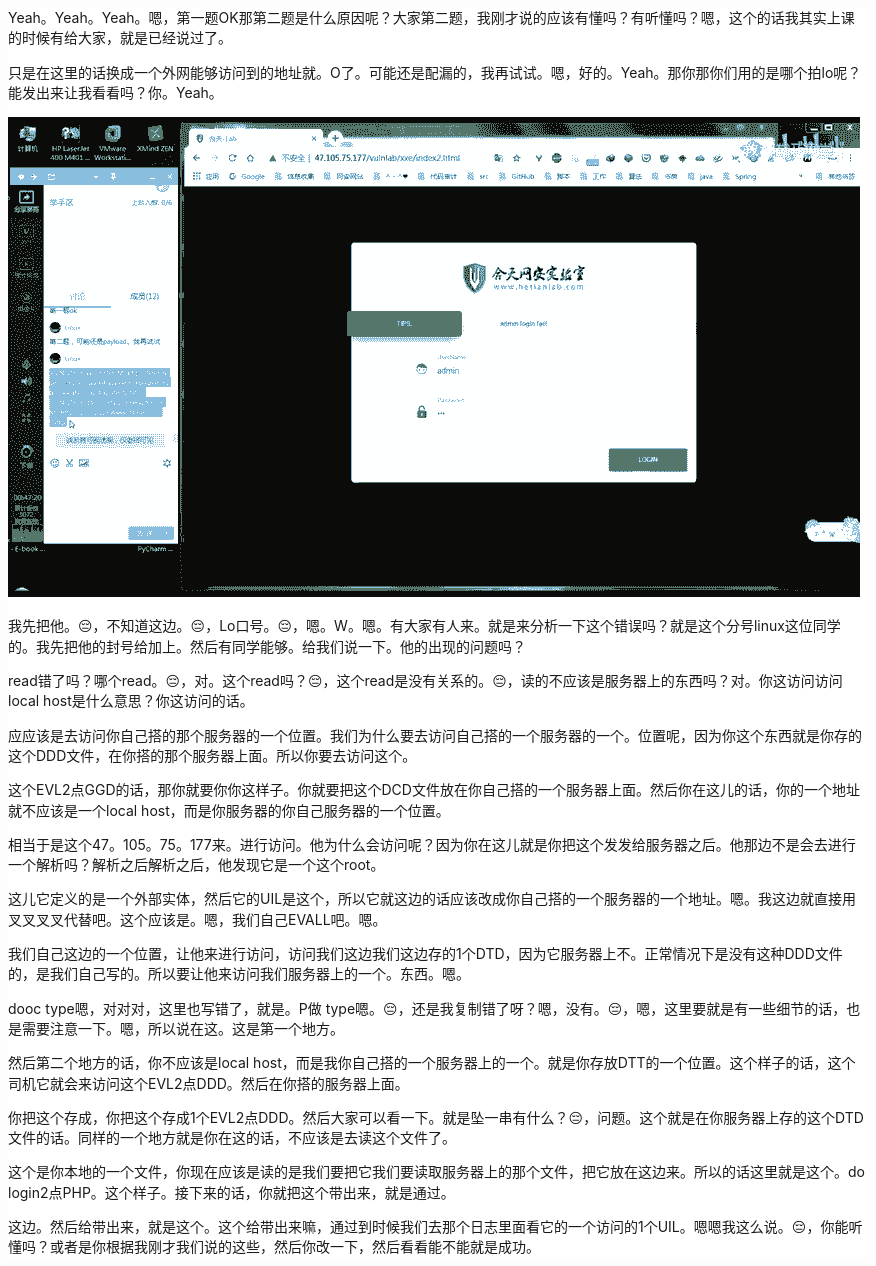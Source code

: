 Yeah。Yeah。Yeah。嗯，第一题OK那第二题是什么原因呢？大家第二题，我刚才说的应该有懂吗？有听懂吗？嗯，这个的话我其实上课的时候有给大家，就是已经说过了。

只是在这里的话换成一个外网能够访问到的地址就。O了。可能还是配漏的，我再试试。嗯，好的。Yeah。那你那你们用的是哪个拍lo呢？能发出来让我看看吗？你。Yeah。



![](img/31c3651b660630db43bfe5e9eb7e08a2_78.png)

我先把他。😔，不知道这边。😔，Lo口号。😔，嗯。W。嗯。有大家有人来。就是来分析一下这个错误吗？就是这个分号linux这位同学的。我先把他的封号给加上。然后有同学能够。给我们说一下。他的出现的问题吗？

read错了吗？哪个read。😔，对。这个read吗？😔，这个read是没有关系的。😔，读的不应该是服务器上的东西吗？对。你这访问访问local host是什么意思？你这访问的话。

应应该是去访问你自己搭的那个服务器的一个位置。我们为什么要去访问自己搭的一个服务器的一个。位置呢，因为你这个东西就是你存的这个DDD文件，在你搭的那个服务器上面。所以你要去访问这个。

这个EVL2点GGD的话，那你就要你你这样子。你就要把这个DCD文件放在你自己搭的一个服务器上面。然后你在这儿的话，你的一个地址就不应该是一个local host，而是你服务器的你自己服务器的一个位置。

相当于是这个47。105。75。177来。进行访问。他为什么会访问呢？因为你在这儿就是你把这个发发给服务器之后。他那边不是会去进行一个解析吗？解析之后解析之后，他发现它是一个这个root。

这儿它定义的是一个外部实体，然后它的UIL是这个，所以它就这边的话应该改成你自己搭的一个服务器的一个地址。嗯。我这边就直接用叉叉叉叉代替吧。这个应该是。嗯，我们自己EVALL吧。嗯。

我们自己这边的一个位置，让他来进行访问，访问我们这边我们这边存的1个DTD，因为它服务器上不。正常情况下是没有这种DDD文件的，是我们自己写的。所以要让他来访问我们服务器上的一个。东西。嗯。

dooc type嗯，对对对，这里也写错了，就是。P做 type嗯。😔，还是我复制错了呀？嗯，没有。😔，嗯，这里要就是有一些细节的话，也是需要注意一下。嗯，所以说在这。这是第一个地方。

然后第二个地方的话，你不应该是local host，而是我你自己搭的一个服务器上的一个。就是你存放DTT的一个位置。这个样子的话，这个司机它就会来访问这个EVL2点DDD。然后在你搭的服务器上面。

你把这个存成，你把这个存成1个EVL2点DDD。然后大家可以看一下。就是坠一串有什么？😔，问题。这个就是在你服务器上存的这个DTD文件的话。同样的一个地方就是你在这的话，不应该是去读这个文件了。

这个是你本地的一个文件，你现在应该是读的是我们要把它我们要读取服务器上的那个文件，把它放在这边来。所以的话这里就是这个。do login2点PHP。这个样子。接下来的话，你就把这个带出来，就是通过。

这边。然后给带出来，就是这个。这个给带出来嘛，通过到时候我们去那个日志里面看它的一个访问的1个UIL。嗯嗯我这么说。😔，你能听懂吗？或者是你根据我刚才我们说的这些，然后你改一下，然后看看能不能就是成功。
